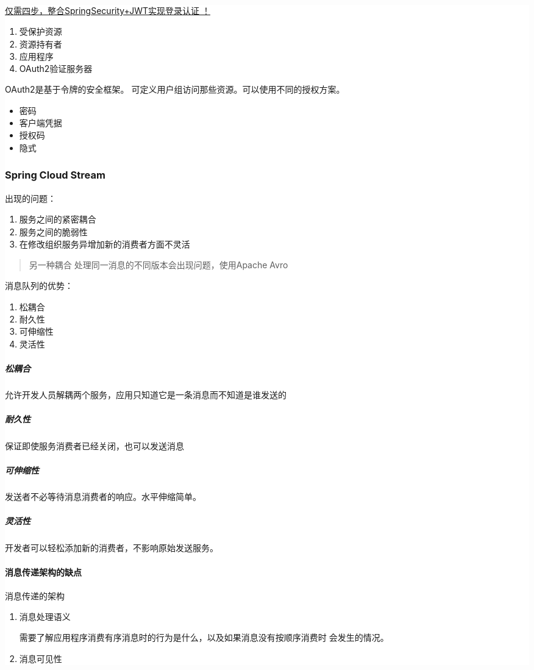 [仅需四步，整合SpringSecurity+JWT实现登录认证 ！](http://www.imooc.com/article/299721)

1. 受保护资源
2. 资源持有者
3. 应用程序
4. OAuth2验证服务器

OAuth2是基于令牌的安全框架。
可定义用户组访问那些资源。可以使用不同的授权方案。

* 密码
* 客户端凭据
* 授权码
* 隐式
 
### Spring Cloud Stream

出现的问题：

1. 服务之间的紧密耦合
2. 服务之间的脆弱性
3. 在修改组织服务异增加新的消费者方面不灵活

> 另一种耦合
>处理同一消息的不同版本会出现问题，使用Apache Avro

消息队列的优势：
1. 松耦合
2. 耐久性
3. 可伸缩性
4. 灵活性

#####  松耦合

允许开发人员解耦两个服务，应用只知道它是一条消息而不知道是谁发送的

##### 耐久性

保证即使服务消费者已经关闭，也可以发送消息

##### 可伸缩性

发送者不必等待消息消费者的响应。水平伸缩简单。

##### 灵活性

开发者可以轻松添加新的消费者，不影响原始发送服务。

#### 消息传递架构的缺点

消息传递的架构

1. 消息处理语义

    需要了解应用程序消费有序消息时的行为是什么，以及如果消息没有按顺序消费时
会发生的情况。

2. 消息可见性
    